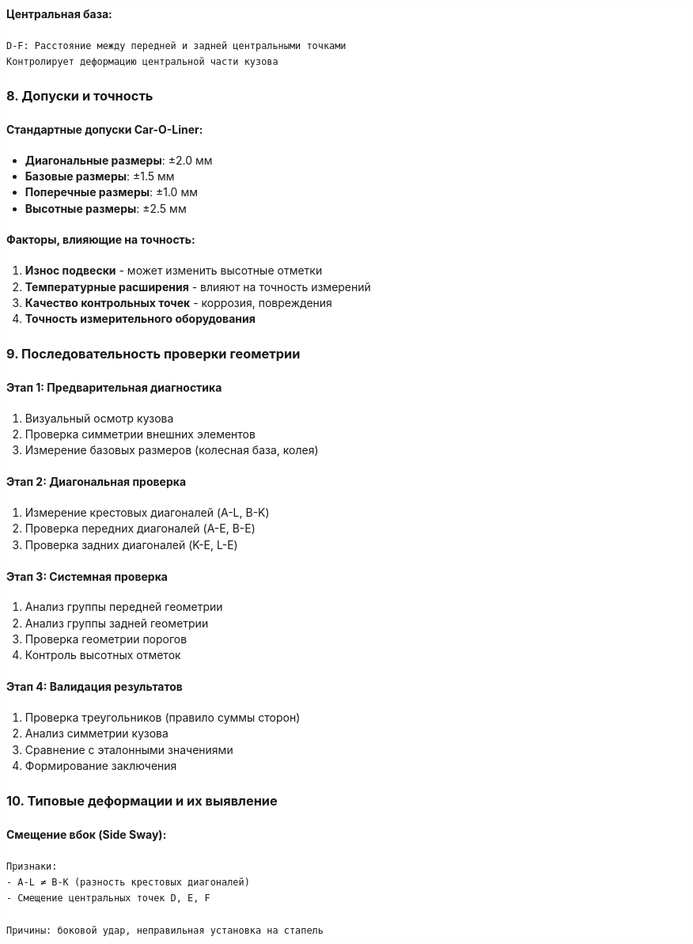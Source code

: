 #### Центральная база:
```
D-F: Расстояние между передней и задней центральными точками
Контролирует деформацию центральной части кузова
```

### 8. Допуски и точность

#### Стандартные допуски Car-O-Liner:
- **Диагональные размеры**: ±2.0 мм
- **Базовые размеры**: ±1.5 мм
- **Поперечные размеры**: ±1.0 мм
- **Высотные размеры**: ±2.5 мм

#### Факторы, влияющие на точность:
1. **Износ подвески** - может изменить высотные отметки
2. **Температурные расширения** - влияют на точность измерений
3. **Качество контрольных точек** - коррозия, повреждения
4. **Точность измерительного оборудования**

### 9. Последовательность проверки геометрии

#### Этап 1: Предварительная диагностика
1. Визуальный осмотр кузова
2. Проверка симметрии внешних элементов
3. Измерение базовых размеров (колесная база, колея)

#### Этап 2: Диагональная проверка
1. Измерение крестовых диагоналей (A-L, B-K)
2. Проверка передних диагоналей (A-E, B-E)
3. Проверка задних диагоналей (K-E, L-E)

#### Этап 3: Системная проверка
1. Анализ группы передней геометрии
2. Анализ группы задней геометрии  
3. Проверка геометрии порогов
4. Контроль высотных отметок

#### Этап 4: Валидация результатов
1. Проверка треугольников (правило суммы сторон)
2. Анализ симметрии кузова
3. Сравнение с эталонными значениями
4. Формирование заключения

### 10. Типовые деформации и их выявление

#### Смещение вбок (Side Sway):
```
Признаки:
- A-L ≠ B-K (разность крестовых диагоналей)
- Смещение центральных точек D, E, F

Причины: боковой удар, неправильная установка на стапель
```
